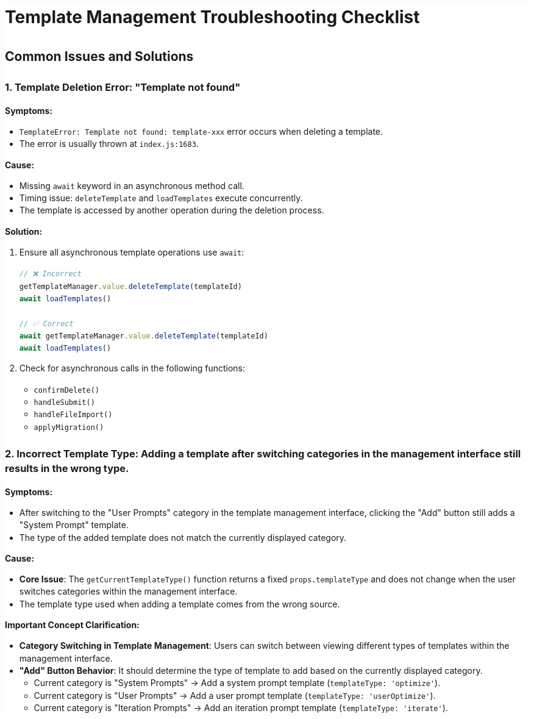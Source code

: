 # Template Management Troubleshooting Checklist

## Common Issues and Solutions

### 1. Template Deletion Error: "Template not found"

**Symptoms:**
- `TemplateError: Template not found: template-xxx` error occurs when deleting a template.
- The error is usually thrown at `index.js:1683`.

**Cause:**
- Missing `await` keyword in an asynchronous method call.
- Timing issue: `deleteTemplate` and `loadTemplates` execute concurrently.
- The template is accessed by another operation during the deletion process.

**Solution:**
1. Ensure all asynchronous template operations use `await`:
   ```javascript
   // ❌ Incorrect
   getTemplateManager.value.deleteTemplate(templateId)
   await loadTemplates()

   // ✅ Correct
   await getTemplateManager.value.deleteTemplate(templateId)
   await loadTemplates()
   ```

2. Check for asynchronous calls in the following functions:
   - `confirmDelete()`
   - `handleSubmit()`
   - `handleFileImport()`
   - `applyMigration()`

### 2. Incorrect Template Type: Adding a template after switching categories in the management interface still results in the wrong type.

**Symptoms:**
- After switching to the "User Prompts" category in the template management interface, clicking the "Add" button still adds a "System Prompt" template.
- The type of the added template does not match the currently displayed category.

**Cause:**
- **Core Issue**: The `getCurrentTemplateType()` function returns a fixed `props.templateType` and does not change when the user switches categories within the management interface.
- The template type used when adding a template comes from the wrong source.

**Important Concept Clarification:**
- **Category Switching in Template Management**: Users can switch between viewing different types of templates within the management interface.
- **"Add" Button Behavior**: It should determine the type of template to add based on the currently displayed category.
  - Current category is "System Prompts" → Add a system prompt template (`templateType: 'optimize'`).
  - Current category is "User Prompts" → Add a user prompt template (`templateType: 'userOptimize'`).
  - Current category is "Iteration Prompts" → Add an iteration prompt template (`templateType: 'iterate'`).
